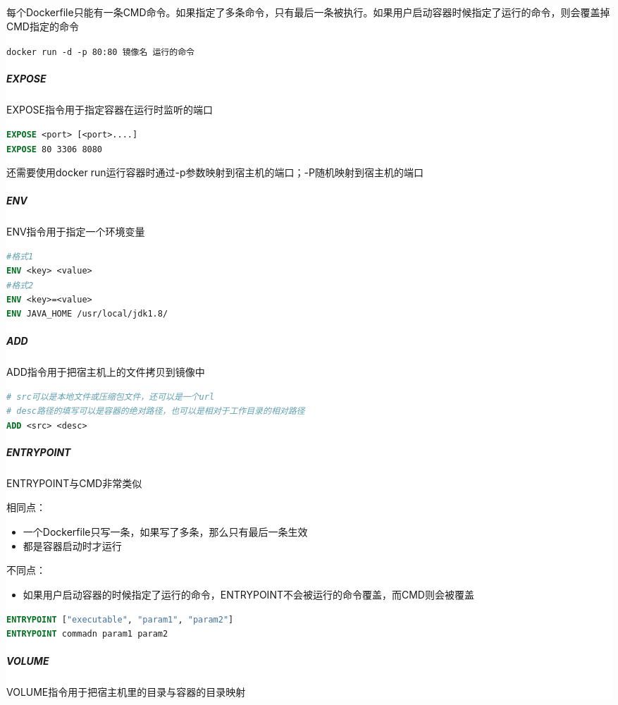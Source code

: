 每个Dockerfile只能有一条CMD命令。如果指定了多条命令，只有最后一条被执行。如果用户启动容器时候指定了运行的命令，则会覆盖掉CMD指定的命令

```shell
docker run -d -p 80:80 镜像名 运行的命令
```

##### EXPOSE

EXPOSE指令用于指定容器在运行时监听的端口

```dockerfile
EXPOSE <port> [<port>....]
EXPOSE 80 3306 8080
```

还需要使用docker run运行容器时通过-p参数映射到宿主机的端口；-P随机映射到宿主机的端口

##### ENV

ENV指令用于指定一个环境变量

```dockerfile
#格式1
ENV <key> <value> 
#格式2
ENV <key>=<value>
ENV JAVA_HOME /usr/local/jdk1.8/
```

##### ADD

ADD指令用于把宿主机上的文件拷贝到镜像中

```dockerfile
# src可以是本地文件或压缩包文件，还可以是一个url
# desc路径的填写可以是容器的绝对路径，也可以是相对于工作目录的相对路径
ADD <src> <desc>
```

##### ENTRYPOINT

ENTRYPOINT与CMD非常类似

相同点：

- 一个Dockerfile只写一条，如果写了多条，那么只有最后一条生效
- 都是容器启动时才运行

不同点：

- 如果用户启动容器的时候指定了运行的命令，ENTRYPOINT不会被运行的命令覆盖，而CMD则会被覆盖

```dockerfile
ENTRYPOINT ["executable", "param1", "param2"]
ENTRYPOINT commadn param1 param2
```

##### VOLUME

VOLUME指令用于把宿主机里的目录与容器的目录映射
